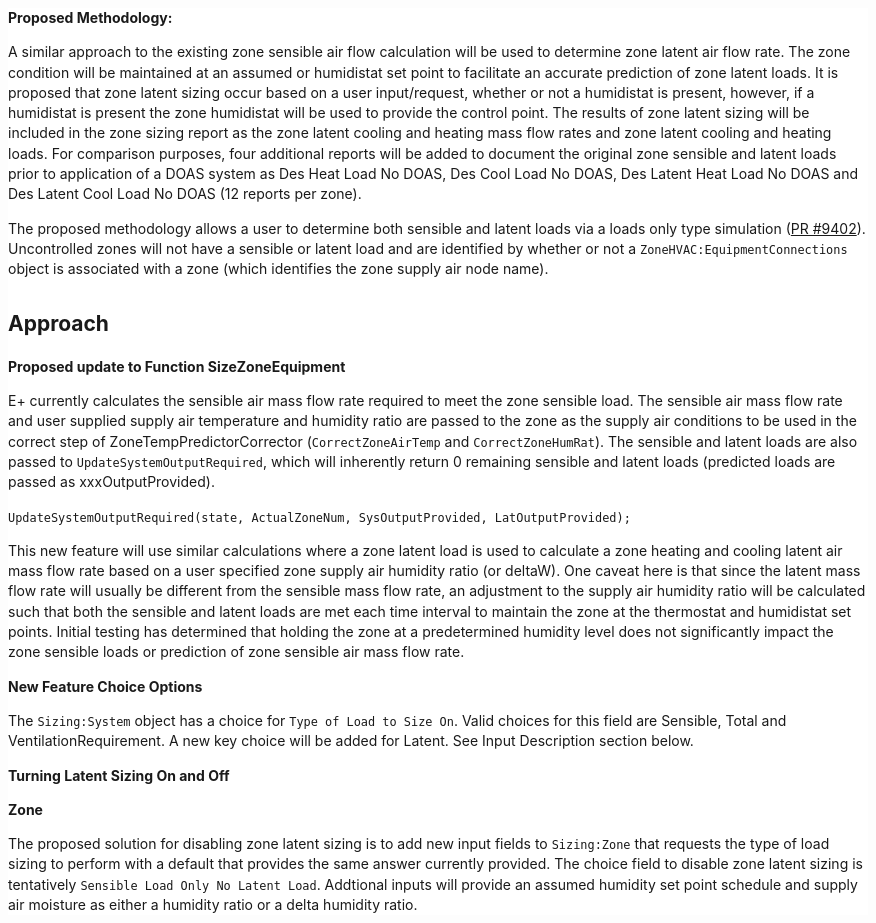 **Proposed Methodology:**

A similar approach to the existing zone sensible air flow calculation will be used to determine zone latent air flow rate. The zone condition will be maintained at an assumed or humidistat set point to facilitate an accurate prediction of zone latent loads. It is proposed that zone latent sizing occur based on a user input/request, whether or not a humidistat is present, however, if a humidistat is present the zone humidistat will be used to provide the control point. The results of zone latent sizing will be included in the zone sizing report as the zone latent cooling and heating mass flow rates and zone latent cooling and heating loads. For comparison purposes, four additional reports will be added to document the original zone sensible and latent loads prior to application of a DOAS system as Des Heat Load No DOAS, Des Cool Load No DOAS, Des Latent Heat Load No DOAS and Des Latent Cool Load No DOAS (12 reports per zone).

The proposed methodology allows a user to determine both sensible and latent loads via a loads only type simulation ([PR #9402](https://github.com/NREL/EnergyPlus/pull/9402)). Uncontrolled zones will not have a sensible or latent load and are identified by whether or not a `ZoneHVAC:EquipmentConnections` object is associated with a zone (which identifies the zone supply air node name). 

## Approach ##

**Proposed update to Function SizeZoneEquipment**

E+ currently calculates the sensible air mass flow rate required to meet the zone sensible load. The sensible air mass flow rate and user supplied supply air temperature and humidity ratio are passed to the zone as the supply air conditions to be used in the correct step of ZoneTempPredictorCorrector (`CorrectZoneAirTemp` and `CorrectZoneHumRat`). The sensible and latent loads are also passed to `UpdateSystemOutputRequired`, which will inherently return 0 remaining sensible and latent loads (predicted loads are passed as xxxOutputProvided).

    UpdateSystemOutputRequired(state, ActualZoneNum, SysOutputProvided, LatOutputProvided);

This new feature will use similar calculations where a zone latent load is used to calculate a zone heating and cooling latent air mass flow rate based on a user specified zone supply air humidity ratio (or deltaW). One caveat here is that since the latent mass flow rate will usually be different from the sensible mass flow rate, an adjustment to the supply air humidity ratio will be calculated such that both the sensible and latent loads are met each time interval to maintain the zone at the thermostat and humidistat set points. Initial testing has determined that holding the zone at a predetermined humidity level does not significantly impact the zone sensible loads or prediction of zone sensible air mass flow rate.

**New Feature Choice Options**

The `Sizing:System` object has a choice for `Type of Load to Size On`. Valid choices for this field are Sensible, Total and VentilationRequirement. A new key choice will be added for Latent. See Input Description section below.

**Turning Latent Sizing On and Off**

**Zone**

The proposed solution for disabling zone latent sizing is to add new input fields to `Sizing:Zone` that requests the type of load sizing to perform with a default that provides the same answer currently provided. The choice field to disable zone latent sizing is tentatively `Sensible Load Only No Latent Load`. Addtional inputs will provide an assumed humidity set point schedule and supply air moisture as either a humidity ratio or a delta humidity ratio. 
